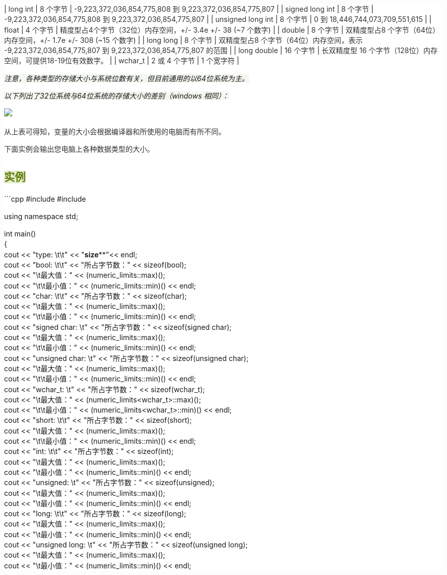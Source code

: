 | <font style="color:rgb(51, 51, 51);">long int</font> | <font style="color:rgb(51, 51, 51);">8 个字节</font> | <font style="color:rgb(51, 51, 51);">-9,223,372,036,854,775,808 到 9,223,372,036,854,775,807</font> |
| <font style="color:rgb(51, 51, 51);">signed long int</font> | <font style="color:rgb(51, 51, 51);">8 个字节</font> | <font style="color:rgb(51, 51, 51);">-9,223,372,036,854,775,808 到 9,223,372,036,854,775,807</font> |
| <font style="color:rgb(51, 51, 51);">unsigned long int</font> | <font style="color:rgb(51, 51, 51);">8 个字节</font> | <font style="color:rgb(51, 51, 51);">0 到 18,446,744,073,709,551,615</font> |
| <font style="color:rgb(51, 51, 51);">float</font> | <font style="color:rgb(51, 51, 51);">4 个字节</font> | <font style="color:rgb(51, 51, 51);">精度型占4个字节（32位）内存空间，+/- 3.4e +/- 38 (~7 个数字)</font> |
| <font style="color:rgb(51, 51, 51);">double</font> | <font style="color:rgb(51, 51, 51);">8 个字节</font> | <font style="color:rgb(51, 51, 51);">双精度型占8 个字节（64位）内存空间，+/- 1.7e +/- 308 (~15 个数字)</font> |
| <font style="color:rgb(51, 51, 51);">long long</font> | <font style="color:rgb(51, 51, 51);">8 个字节</font> | <font style="color:rgb(51, 51, 51);">双精度型占8 个字节（64位）内存空间，表示 -9,223,372,036,854,775,807 到 9,223,372,036,854,775,807 的范围</font> |
| <font style="color:rgb(51, 51, 51);">long double</font> | <font style="color:rgb(51, 51, 51);">16 个字节</font> | <font style="color:rgb(51, 51, 51);">长双精度型 16 个字节（128位）内存空间，可提供18-19位有效数字。</font> |
| <font style="color:rgb(51, 51, 51);">wchar_t</font> | <font style="color:rgb(51, 51, 51);">2 或 4 个字节</font> | <font style="color:rgb(51, 51, 51);">1 个宽字符</font> |


_<font style="background-color:rgb(243, 247, 240);">注意，各种类型的存储大小与系统位数有关，但目前通用的以64位系统为主。</font>_

_<font style="background-color:rgb(243, 247, 240);">以下列出了32位系统与64位系统的存储大小的差别（windows 相同）：</font>_

![](https://cdn.nlark.com/yuque/0/2024/png/43034535/1732688123584-555450dd-9b57-4d7a-9748-c85b50174651.png)

<font style="color:rgb(51, 51, 51);">从上表可得知，变量的大小会根据编译器和所使用的电脑而有所不同。</font>

<font style="color:rgb(51, 51, 51);">下面实例会输出您电脑上各种数据类型的大小。</font>

<h2 id="480c216f"><font style="color:rgb(97, 127, 16);background-color:rgb(229, 238, 204);">实例</font></h2>
```cpp
#include<iostream>  
#include <limits>

using namespace std;  

int main()  
{  
    cout << "type: \t\t" << "************size**************"<< endl;  
    cout << "bool: \t\t" << "所占字节数：" << sizeof(bool);  
    cout << "\t最大值：" << (numeric_limits<bool>::max)();  
    cout << "\t\t最小值：" << (numeric_limits<bool>::min)() << endl;  
    cout << "char: \t\t" << "所占字节数：" << sizeof(char);  
    cout << "\t最大值：" << (numeric_limits<char>::max)();  
    cout << "\t\t最小值：" << (numeric_limits<char>::min)() << endl;  
    cout << "signed char: \t" << "所占字节数：" << sizeof(signed char);  
    cout << "\t最大值：" << (numeric_limits<signed char>::max)();  
    cout << "\t\t最小值：" << (numeric_limits<signed char>::min)() << endl;  
    cout << "unsigned char: \t" << "所占字节数：" << sizeof(unsigned char);  
    cout << "\t最大值：" << (numeric_limits<unsigned char>::max)();  
    cout << "\t\t最小值：" << (numeric_limits<unsigned char>::min)() << endl;  
    cout << "wchar_t: \t" << "所占字节数：" << sizeof(wchar_t);  
    cout << "\t最大值：" << (numeric_limits<wchar_t>::max)();  
    cout << "\t\t最小值：" << (numeric_limits<wchar_t>::min)() << endl;  
    cout << "short: \t\t" << "所占字节数：" << sizeof(short);  
    cout << "\t最大值：" << (numeric_limits<short>::max)();  
    cout << "\t\t最小值：" << (numeric_limits<short>::min)() << endl;  
    cout << "int: \t\t" << "所占字节数：" << sizeof(int);  
    cout << "\t最大值：" << (numeric_limits<int>::max)();  
    cout << "\t最小值：" << (numeric_limits<int>::min)() << endl;  
    cout << "unsigned: \t" << "所占字节数：" << sizeof(unsigned);  
    cout << "\t最大值：" << (numeric_limits<unsigned>::max)();  
    cout << "\t最小值：" << (numeric_limits<unsigned>::min)() << endl;  
    cout << "long: \t\t" << "所占字节数：" << sizeof(long);  
    cout << "\t最大值：" << (numeric_limits<long>::max)();  
    cout << "\t最小值：" << (numeric_limits<long>::min)() << endl;  
    cout << "unsigned long: \t" << "所占字节数：" << sizeof(unsigned long);  
    cout << "\t最大值：" << (numeric_limits<unsigned long>::max)();  
    cout << "\t最小值：" << (numeric_limits<unsigned long>::min)() << endl;  
```